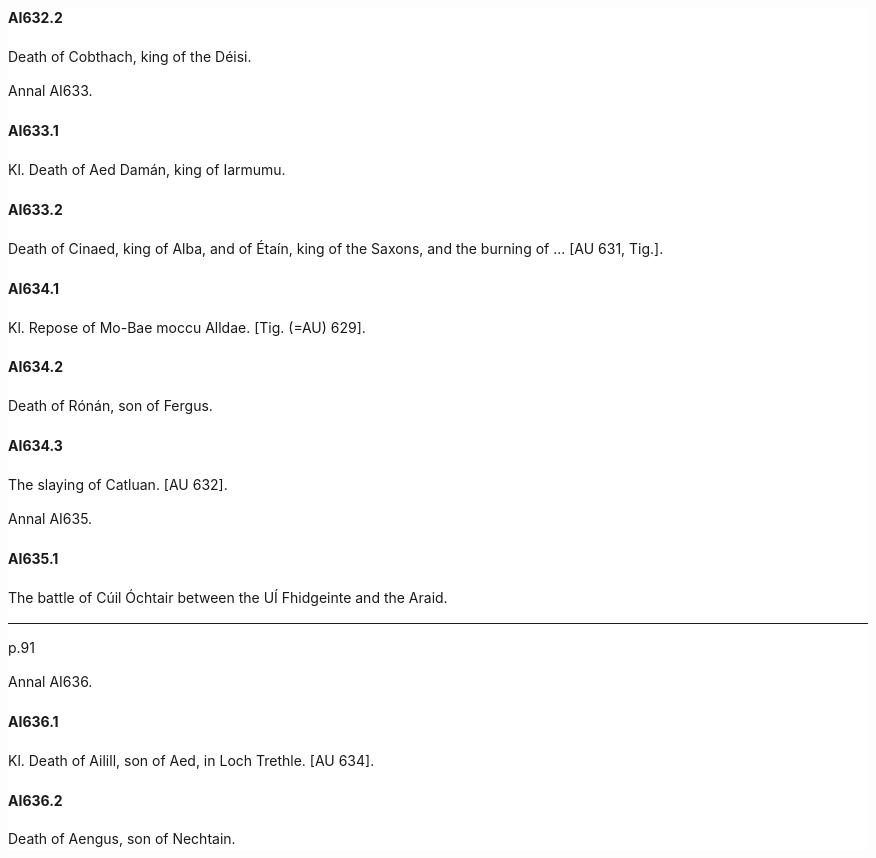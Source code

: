 
#### AI632.2


Death of Cobthach, king of the Déisi.


Annal AI633. 
#### AI633.1


Kl. Death of Aed Damán, king of Iarmumu.


#### AI633.2


Death of Cinaed, king of Alba, and of Étaín, king of the Saxons, and the burning of ... [AU 631, Tig.].


#### AI634.1


Kl. Repose of Mo-Bae moccu Alldae. [Tig. (=AU) 629].


#### AI634.2


Death of Rónán, son of Fergus.


#### AI634.3


The slaying of Catluan. [AU 632].


Annal AI635. 
#### AI635.1


The battle of Cúil Óchtair between the UÍ Fhidgeinte and the Araid.




---

p.91


Annal AI636. 
#### AI636.1


Kl. Death of Ailill, son of Aed, in Loch Trethle. [AU 634].


#### AI636.2


Death of Aengus, son of Nechtain.

